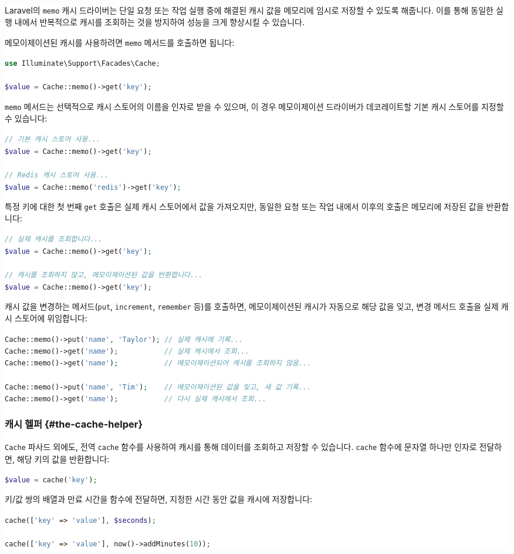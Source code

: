 Laravel의 `memo` 캐시 드라이버는 단일 요청 또는 작업 실행 중에 해결된 캐시 값을 메모리에 임시로 저장할 수 있도록 해줍니다. 이를 통해 동일한 실행 내에서 반복적으로 캐시를 조회하는 것을 방지하여 성능을 크게 향상시킬 수 있습니다.

메모이제이션된 캐시를 사용하려면 `memo` 메서드를 호출하면 됩니다:

```php
use Illuminate\Support\Facades\Cache;

$value = Cache::memo()->get('key');
```

`memo` 메서드는 선택적으로 캐시 스토어의 이름을 인자로 받을 수 있으며, 이 경우 메모이제이션 드라이버가 데코레이트할 기본 캐시 스토어를 지정할 수 있습니다:

```php
// 기본 캐시 스토어 사용...
$value = Cache::memo()->get('key');

// Redis 캐시 스토어 사용...
$value = Cache::memo('redis')->get('key');
```

특정 키에 대한 첫 번째 `get` 호출은 실제 캐시 스토어에서 값을 가져오지만, 동일한 요청 또는 작업 내에서 이후의 호출은 메모리에 저장된 값을 반환합니다:

```php
// 실제 캐시를 조회합니다...
$value = Cache::memo()->get('key');

// 캐시를 조회하지 않고, 메모이제이션된 값을 반환합니다...
$value = Cache::memo()->get('key');
```

캐시 값을 변경하는 메서드(`put`, `increment`, `remember` 등)를 호출하면, 메모이제이션된 캐시가 자동으로 해당 값을 잊고, 변경 메서드 호출을 실제 캐시 스토어에 위임합니다:

```php
Cache::memo()->put('name', 'Taylor'); // 실제 캐시에 기록...
Cache::memo()->get('name');           // 실제 캐시에서 조회...
Cache::memo()->get('name');           // 메모이제이션되어 캐시를 조회하지 않음...

Cache::memo()->put('name', 'Tim');    // 메모이제이션된 값을 잊고, 새 값 기록...
Cache::memo()->get('name');           // 다시 실제 캐시에서 조회...
```


### 캐시 헬퍼 {#the-cache-helper}

`Cache` 파사드 외에도, 전역 `cache` 함수를 사용하여 캐시를 통해 데이터를 조회하고 저장할 수 있습니다. `cache` 함수에 문자열 하나만 인자로 전달하면, 해당 키의 값을 반환합니다:

```php
$value = cache('key');
```

키/값 쌍의 배열과 만료 시간을 함수에 전달하면, 지정한 시간 동안 값을 캐시에 저장합니다:

```php
cache(['key' => 'value'], $seconds);

cache(['key' => 'value'], now()->addMinutes(10));
```

